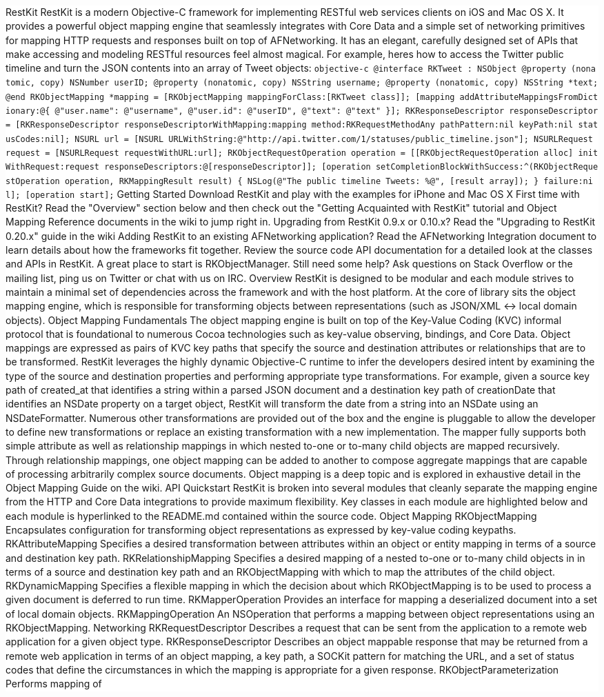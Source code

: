 RestKit RestKit is a modern Objective-C framework for implementing RESTful web services clients on iOS and Mac OS X. It provides a powerful object mapping engine that seamlessly integrates with Core Data and a simple set of networking primitives for mapping HTTP requests and responses built on top of AFNetworking. It has an elegant, carefully designed set of APIs that make accessing and modeling RESTful resources feel almost magical. For example, heres how to access the Twitter public timeline and turn the JSON contents into an array of Tweet objects: ``` objective-c @interface RKTweet : NSObject @property (nonatomic, copy) NSNumber userID; @property (nonatomic, copy) NSString username; @property (nonatomic, copy) NSString *text; @end RKObjectMapping *mapping = [RKObjectMapping mappingForClass:[RKTweet class]]; [mapping addAttributeMappingsFromDictionary:@{ @"user.name": @"username", @"user.id": @"userID", @"text": @"text" }]; RKResponseDescriptor responseDescriptor = [RKResponseDescriptor responseDescriptorWithMapping:mapping method:RKRequestMethodAny pathPattern:nil keyPath:nil statusCodes:nil]; NSURL url = [NSURL URLWithString:@"http://api.twitter.com/1/statuses/public_timeline.json"]; NSURLRequest request = [NSURLRequest requestWithURL:url]; RKObjectRequestOperation operation = [[RKObjectRequestOperation alloc] initWithRequest:request responseDescriptors:@[responseDescriptor]]; [operation setCompletionBlockWithSuccess:^(RKObjectRequestOperation operation, RKMappingResult result) { NSLog(@"The public timeline Tweets: %@", [result array]); } failure:nil]; [operation start]; ``` Getting Started Download RestKit and play with the examples for iPhone and Mac OS X First time with RestKit? Read the "Overview" section below and then check out the "Getting Acquainted with RestKit" tutorial and Object Mapping Reference documents in the wiki to jump right in. Upgrading from RestKit 0.9.x or 0.10.x? Read the "Upgrading to RestKit 0.20.x" guide in the wiki Adding RestKit to an existing AFNetworking application? Read the AFNetworking Integration document to learn details about how the frameworks fit together. Review the source code API documentation for a detailed look at the classes and APIs in RestKit. A great place to start is RKObjectManager. Still need some help? Ask questions on Stack Overflow or the mailing list, ping us on Twitter or chat with us on IRC. Overview RestKit is designed to be modular and each module strives to maintain a minimal set of dependencies across the framework and with the host platform. At the core of library sits the object mapping engine, which is responsible for transforming objects between representations (such as JSON/XML <-> local domain objects). Object Mapping Fundamentals The object mapping engine is built on top of the Key-Value Coding (KVC) informal protocol that is foundational to numerous Cocoa technologies such as key-value observing, bindings, and Core Data. Object mappings are expressed as pairs of KVC key paths that specify the source and destination attributes or relationships that are to be transformed. RestKit leverages the highly dynamic Objective-C runtime to infer the developers desired intent by examining the type of the source and destination properties and performing appropriate type transformations. For example, given a source key path of created_at that identifies a string within a parsed JSON document and a destination key path of creationDate that identifies an NSDate property on a target object, RestKit will transform the date from a string into an NSDate using an NSDateFormatter. Numerous other transformations are provided out of the box and the engine is pluggable to allow the developer to define new transformations or replace an existing transformation with a new implementation. The mapper fully supports both simple attribute as well as relationship mappings in which nested to-one or to-many child objects are mapped recursively. Through relationship mappings, one object mapping can be added to another to compose aggregate mappings that are capable of processing arbitrarily complex source documents. Object mapping is a deep topic and is explored in exhaustive detail in the Object Mapping Guide on the wiki. API Quickstart RestKit is broken into several modules that cleanly separate the mapping engine from the HTTP and Core Data integrations to provide maximum flexibility. Key classes in each module are highlighted below and each module is hyperlinked to the README.md contained within the source code. Object Mapping RKObjectMapping Encapsulates configuration for transforming object representations as expressed by key-value coding keypaths. RKAttributeMapping Specifies a desired transformation between attributes within an object or entity mapping in terms of a source and destination key path. RKRelationshipMapping Specifies a desired mapping of a nested to-one or to-many child objects in in terms of a source and destination key path and an RKObjectMapping with which to map the attributes of the child object. RKDynamicMapping Specifies a flexible mapping in which the decision about which RKObjectMapping is to be used to process a given document is deferred to run time. RKMapperOperation Provides an interface for mapping a deserialized document into a set of local domain objects. RKMappingOperation An NSOperation that performs a mapping between object representations using an RKObjectMapping. Networking RKRequestDescriptor Describes a request that can be sent from the application to a remote web application for a given object type. RKResponseDescriptor Describes an object mappable response that may be returned from a remote web application in terms of an object mapping, a key path, a SOCKit pattern for matching the URL, and a set of status codes that define the circumstances in which the mapping is appropriate for a given response. RKObjectParameterization Performs mapping of